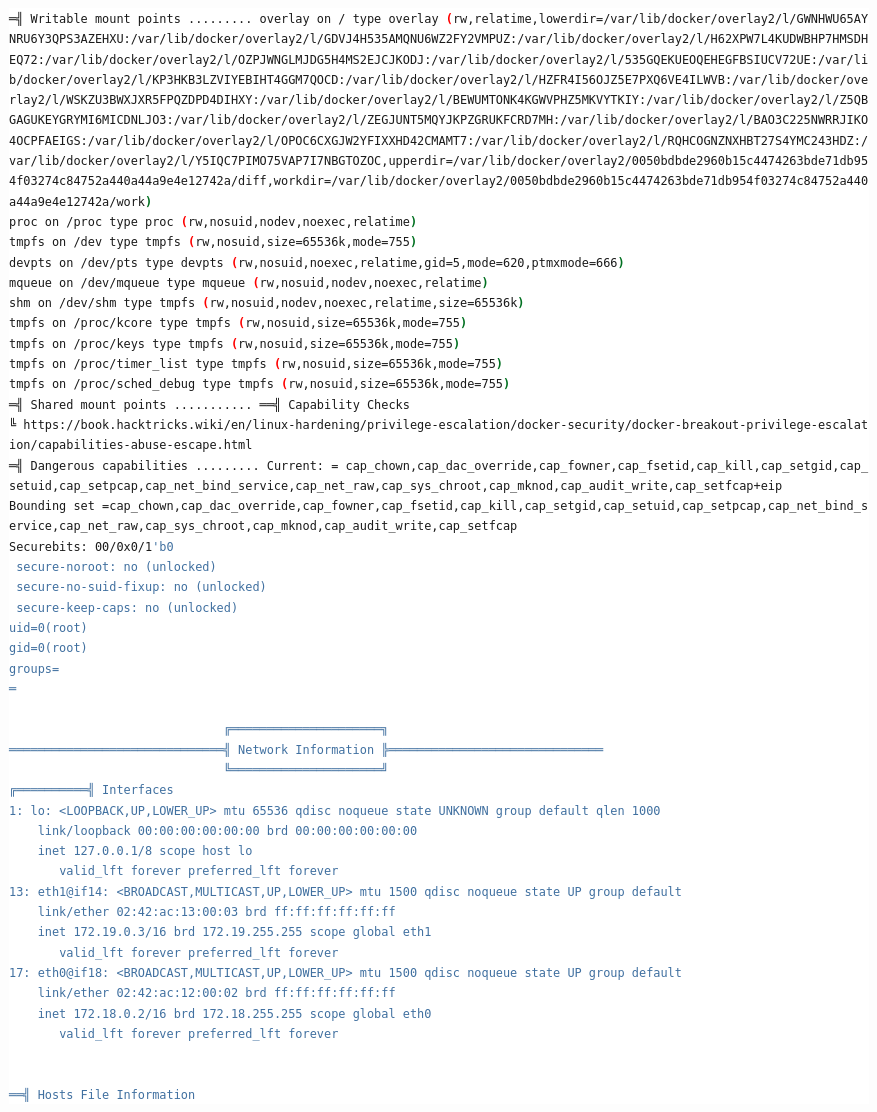 ```bash
═╣ Writable mount points ......... overlay on / type overlay (rw,relatime,lowerdir=/var/lib/docker/overlay2/l/GWNHWU65AYNRU6Y3QPS3AZEHXU:/var/lib/docker/overlay2/l/GDVJ4H535AMQNU6WZ2FY2VMPUZ:/var/lib/docker/overlay2/l/H62XPW7L4KUDWBHP7HMSDHEQ72:/var/lib/docker/overlay2/l/OZPJWNGLMJDG5H4MS2EJCJKODJ:/var/lib/docker/overlay2/l/535GQEKUEOQEHEGFBSIUCV72UE:/var/lib/docker/overlay2/l/KP3HKB3LZVIYEBIHT4GGM7QOCD:/var/lib/docker/overlay2/l/HZFR4I56OJZ5E7PXQ6VE4ILWVB:/var/lib/docker/overlay2/l/WSKZU3BWXJXR5FPQZDPD4DIHXY:/var/lib/docker/overlay2/l/BEWUMTONK4KGWVPHZ5MKVYTKIY:/var/lib/docker/overlay2/l/Z5QBGAGUKEYGRYMI6MICDNLJO3:/var/lib/docker/overlay2/l/ZEGJUNT5MQYJKPZGRUKFCRD7MH:/var/lib/docker/overlay2/l/BAO3C225NWRRJIKO4OCPFAEIGS:/var/lib/docker/overlay2/l/OPOC6CXGJW2YFIXXHD42CMAMT7:/var/lib/docker/overlay2/l/RQHCOGNZNXHBT27S4YMC243HDZ:/var/lib/docker/overlay2/l/Y5IQC7PIMO75VAP7I7NBGTOZOC,upperdir=/var/lib/docker/overlay2/0050bdbde2960b15c4474263bde71db954f03274c84752a440a44a9e4e12742a/diff,workdir=/var/lib/docker/overlay2/0050bdbde2960b15c4474263bde71db954f03274c84752a440a44a9e4e12742a/work)
proc on /proc type proc (rw,nosuid,nodev,noexec,relatime)
tmpfs on /dev type tmpfs (rw,nosuid,size=65536k,mode=755)
devpts on /dev/pts type devpts (rw,nosuid,noexec,relatime,gid=5,mode=620,ptmxmode=666)
mqueue on /dev/mqueue type mqueue (rw,nosuid,nodev,noexec,relatime)
shm on /dev/shm type tmpfs (rw,nosuid,nodev,noexec,relatime,size=65536k)
tmpfs on /proc/kcore type tmpfs (rw,nosuid,size=65536k,mode=755)
tmpfs on /proc/keys type tmpfs (rw,nosuid,size=65536k,mode=755)
tmpfs on /proc/timer_list type tmpfs (rw,nosuid,size=65536k,mode=755)
tmpfs on /proc/sched_debug type tmpfs (rw,nosuid,size=65536k,mode=755)
═╣ Shared mount points ........... ══╣ Capability Checks
╚ https://book.hacktricks.wiki/en/linux-hardening/privilege-escalation/docker-security/docker-breakout-privilege-escalation/capabilities-abuse-escape.html
═╣ Dangerous capabilities ......... Current: = cap_chown,cap_dac_override,cap_fowner,cap_fsetid,cap_kill,cap_setgid,cap_setuid,cap_setpcap,cap_net_bind_service,cap_net_raw,cap_sys_chroot,cap_mknod,cap_audit_write,cap_setfcap+eip
Bounding set =cap_chown,cap_dac_override,cap_fowner,cap_fsetid,cap_kill,cap_setgid,cap_setuid,cap_setpcap,cap_net_bind_service,cap_net_raw,cap_sys_chroot,cap_mknod,cap_audit_write,cap_setfcap
Securebits: 00/0x0/1'b0
 secure-noroot: no (unlocked)
 secure-no-suid-fixup: no (unlocked)
 secure-keep-caps: no (unlocked)
uid=0(root)
gid=0(root)
groups=
═

                              ╔═════════════════════╗       
══════════════════════════════╣ Network Information ╠══════════════════════════════  
                              ╚═════════════════════╝                                                                                          
╔══════════╣ Interfaces                                                
1: lo: <LOOPBACK,UP,LOWER_UP> mtu 65536 qdisc noqueue state UNKNOWN group default qlen 1000                                                    
    link/loopback 00:00:00:00:00:00 brd 00:00:00:00:00:00                                                                                      
    inet 127.0.0.1/8 scope host lo                                     
       valid_lft forever preferred_lft forever                         
13: eth1@if14: <BROADCAST,MULTICAST,UP,LOWER_UP> mtu 1500 qdisc noqueue state UP group default 
    link/ether 02:42:ac:13:00:03 brd ff:ff:ff:ff:ff:ff                                                                                         
    inet 172.19.0.3/16 brd 172.19.255.255 scope global eth1            
       valid_lft forever preferred_lft forever                         
17: eth0@if18: <BROADCAST,MULTICAST,UP,LOWER_UP> mtu 1500 qdisc noqueue state UP group default                                                 
    link/ether 02:42:ac:12:00:02 brd ff:ff:ff:ff:ff:ff                 
    inet 172.18.0.2/16 brd 172.18.255.255 scope global eth0            
       valid_lft forever preferred_lft forever
       
       
══╣ Hosts File Information                                                                                                                     
```